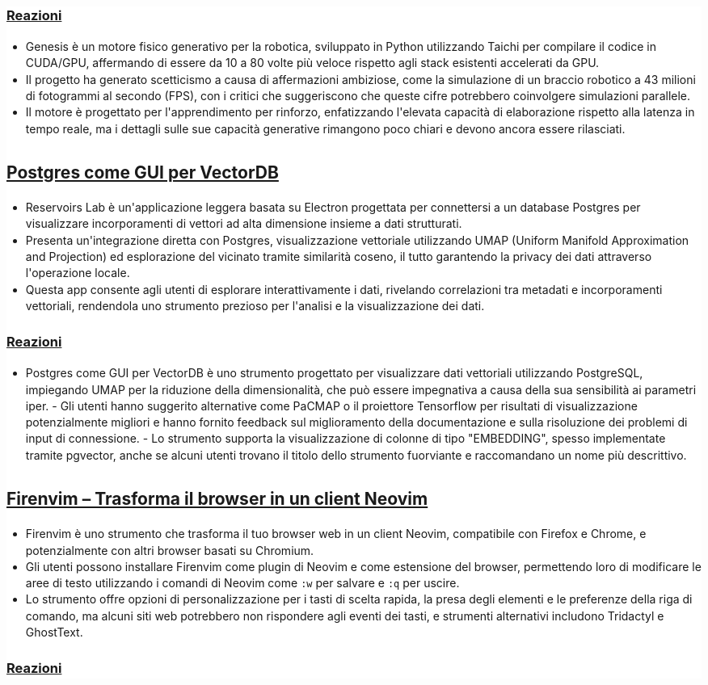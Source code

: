 ### [Reazioni](https://news.ycombinator.com/item?id=42457213)

- Genesis è un motore fisico generativo per la robotica, sviluppato in Python utilizzando Taichi per compilare il codice in CUDA/GPU, affermando di essere da 10 a 80 volte più veloce rispetto agli stack esistenti accelerati da GPU.
- Il progetto ha generato scetticismo a causa di affermazioni ambiziose, come la simulazione di un braccio robotico a 43 milioni di fotogrammi al secondo (FPS), con i critici che suggeriscono che queste cifre potrebbero coinvolgere simulazioni parallele.
- Il motore è progettato per l'apprendimento per rinforzo, enfatizzando l'elevata capacità di elaborazione rispetto alla latenza in tempo reale, ma i dettagli sulle sue capacità generative rimangono poco chiari e devono ancora essere rilasciati.

## [Postgres come GUI per VectorDB](https://github.com/Z-Gort/Reservoirs-Lab)

- Reservoirs Lab è un'applicazione leggera basata su Electron progettata per connettersi a un database Postgres per visualizzare incorporamenti di vettori ad alta dimensione insieme a dati strutturati.
- Presenta un'integrazione diretta con Postgres, visualizzazione vettoriale utilizzando UMAP (Uniform Manifold Approximation and Projection) ed esplorazione del vicinato tramite similarità coseno, il tutto garantendo la privacy dei dati attraverso l'operazione locale.
- Questa app consente agli utenti di esplorare interattivamente i dati, rivelando correlazioni tra metadati e incorporamenti vettoriali, rendendola uno strumento prezioso per l'analisi e la visualizzazione dei dati.

### [Reazioni](https://news.ycombinator.com/item?id=42457782)

- Postgres come GUI per VectorDB è uno strumento progettato per visualizzare dati vettoriali utilizzando PostgreSQL, impiegando UMAP per la riduzione della dimensionalità, che può essere impegnativa a causa della sua sensibilità ai parametri iper. - Gli utenti hanno suggerito alternative come PaCMAP o il proiettore Tensorflow per risultati di visualizzazione potenzialmente migliori e hanno fornito feedback sul miglioramento della documentazione e sulla risoluzione dei problemi di input di connessione. - Lo strumento supporta la visualizzazione di colonne di tipo "EMBEDDING", spesso implementate tramite pgvector, anche se alcuni utenti trovano il titolo dello strumento fuorviante e raccomandano un nome più descrittivo.

## [Firenvim – Trasforma il browser in un client Neovim](https://github.com/glacambre/firenvim)

- Firenvim è uno strumento che trasforma il tuo browser web in un client Neovim, compatibile con Firefox e Chrome, e potenzialmente con altri browser basati su Chromium.
- Gli utenti possono installare Firenvim come plugin di Neovim e come estensione del browser, permettendo loro di modificare le aree di testo utilizzando i comandi di Neovim come `:w` per salvare e `:q` per uscire.
- Lo strumento offre opzioni di personalizzazione per i tasti di scelta rapida, la presa degli elementi e le preferenze della riga di comando, ma alcuni siti web potrebbero non rispondere agli eventi dei tasti, e strumenti alternativi includono Tridactyl e GhostText.

### [Reazioni](https://news.ycombinator.com/item?id=42457816)
